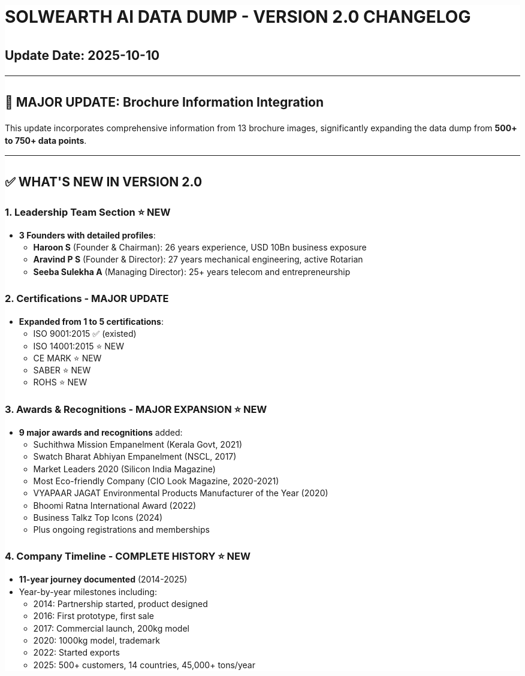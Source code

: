 # SOLWEARTH AI DATA DUMP - VERSION 2.0 CHANGELOG

## Update Date: 2025-10-10

---

## 🎯 MAJOR UPDATE: Brochure Information Integration

This update incorporates comprehensive information from 13 brochure images, significantly expanding the data dump from **500+ to 750+ data points**.

---

## ✅ WHAT'S NEW IN VERSION 2.0

### 1. **Leadership Team Section** ⭐ NEW
- **3 Founders with detailed profiles**:
  - **Haroon S** (Founder & Chairman): 26 years experience, USD 10Bn business exposure
  - **Aravind P S** (Founder & Director): 27 years mechanical engineering, active Rotarian
  - **Seeba Sulekha A** (Managing Director): 25+ years telecom and entrepreneurship

### 2. **Certifications - MAJOR UPDATE** 
- **Expanded from 1 to 5 certifications**:
  - ISO 9001:2015 ✅ (existed)
  - ISO 14001:2015 ⭐ NEW
  - CE MARK ⭐ NEW
  - SABER ⭐ NEW
  - ROHS ⭐ NEW

### 3. **Awards & Recognitions - MAJOR EXPANSION** ⭐ NEW
- **9 major awards and recognitions** added:
  - Suchithwa Mission Empanelment (Kerala Govt, 2021)
  - Swatch Bharat Abhiyan Empanelment (NSCL, 2017)
  - Market Leaders 2020 (Silicon India Magazine)
  - Most Eco-friendly Company (CIO Look Magazine, 2020-2021)
  - VYAPAAR JAGAT Environmental Products Manufacturer of the Year (2020)
  - Bhoomi Ratna International Award (2022)
  - Business Talkz Top Icons (2024)
  - Plus ongoing registrations and memberships

### 4. **Company Timeline - COMPLETE HISTORY** ⭐ NEW
- **11-year journey documented** (2014-2025)
- Year-by-year milestones including:
  - 2014: Partnership started, product designed
  - 2016: First prototype, first sale
  - 2017: Commercial launch, 200kg model
  - 2020: 1000kg model, trademark
  - 2022: Started exports
  - 2025: 500+ customers, 14 countries, 45,000+ tons/year
